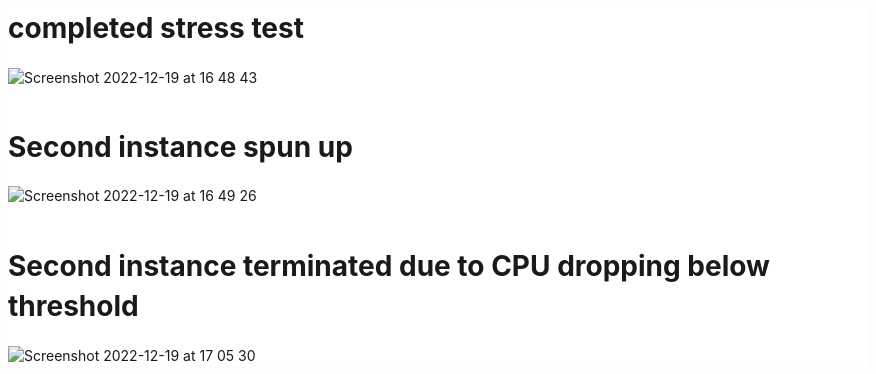 # completed stress test

<img width="1440" alt="Screenshot 2022-12-19 at 16 48 43" src="https://user-images.githubusercontent.com/116156151/208528169-f26ac3c4-0fcd-4615-8503-e304d4b919b1.png">

# Second instance spun up 

<img width="1440" alt="Screenshot 2022-12-19 at 16 49 26" src="https://user-images.githubusercontent.com/116156151/208528412-10ebbffb-0036-4691-b32f-1b4d17434ed4.png">


# Second instance terminated due to CPU dropping below threshold

<img width="1440" alt="Screenshot 2022-12-19 at 17 05 30" src="https://user-images.githubusercontent.com/116156151/208528758-a81df62b-1351-403d-8003-9aabf01f11b1.png">
